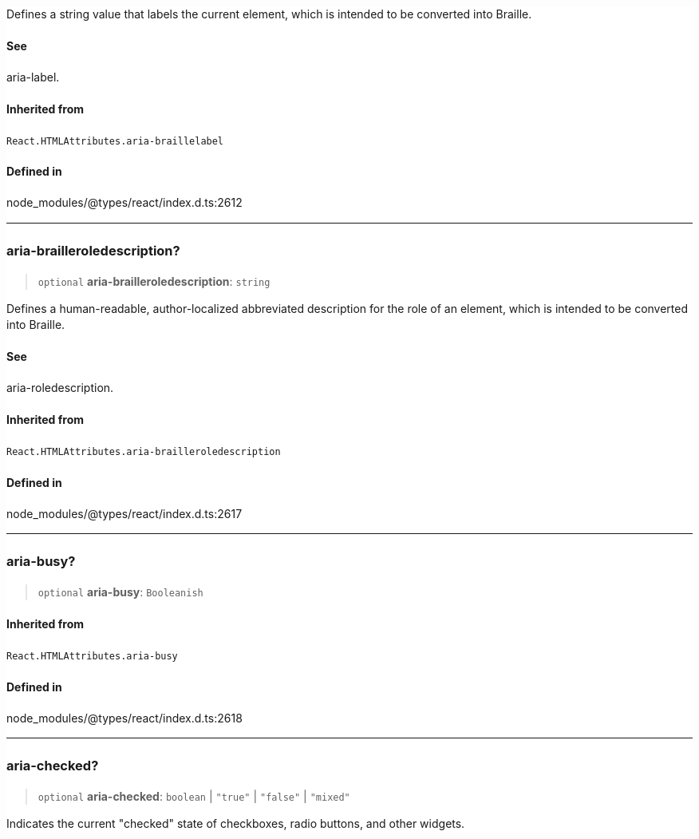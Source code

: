 Defines a string value that labels the current element, which is intended to be converted into Braille.

#### See

aria-label.

#### Inherited from

`React.HTMLAttributes.aria-braillelabel`

#### Defined in

node\_modules/@types/react/index.d.ts:2612

***

### aria-brailleroledescription?

> `optional` **aria-brailleroledescription**: `string`

Defines a human-readable, author-localized abbreviated description for the role of an element, which is intended to be converted into Braille.

#### See

aria-roledescription.

#### Inherited from

`React.HTMLAttributes.aria-brailleroledescription`

#### Defined in

node\_modules/@types/react/index.d.ts:2617

***

### aria-busy?

> `optional` **aria-busy**: `Booleanish`

#### Inherited from

`React.HTMLAttributes.aria-busy`

#### Defined in

node\_modules/@types/react/index.d.ts:2618

***

### aria-checked?

> `optional` **aria-checked**: `boolean` \| `"true"` \| `"false"` \| `"mixed"`

Indicates the current "checked" state of checkboxes, radio buttons, and other widgets.
